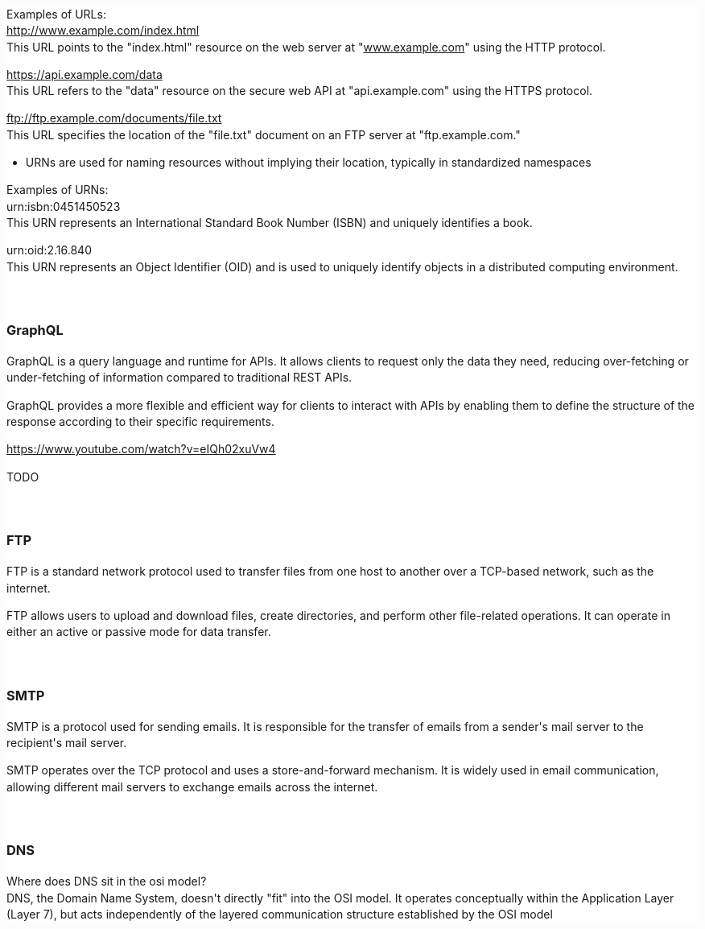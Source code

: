 Examples of URLs:   
http://www.example.com/index.html   
This URL points to the "index.html" resource on the web server at "www.example.com" using the HTTP protocol.    


https://api.example.com/data   
This URL refers to the "data" resource on the secure web API at "api.example.com" using the HTTPS protocol.    

ftp://ftp.example.com/documents/file.txt   
This URL specifies the location of the "file.txt" document on an FTP server at "ftp.example.com."


* URNs are used for naming resources without implying their location, typically in standardized namespaces

Examples of URNs:   
urn:isbn:0451450523   
This URN represents an International Standard Book Number (ISBN) and uniquely identifies a book.   

urn:oid:2.16.840   
This URN represents an Object Identifier (OID) and is used to uniquely identify objects in a distributed computing environment.    


<br/>

### GraphQL

GraphQL is a query language and runtime for APIs. It allows clients to request only the data they need, reducing over-fetching or under-fetching of information compared to traditional REST APIs.

GraphQL provides a more flexible and efficient way for clients to interact with APIs by enabling them to define the structure of the response according to their specific requirements.

https://www.youtube.com/watch?v=eIQh02xuVw4

TODO 

<br/>

### FTP

FTP is a standard network protocol used to transfer files from one host to another over a TCP-based network, such as the internet.

FTP allows users to upload and download files, create directories, and perform other file-related operations. It can operate in either an active or passive mode for data transfer.

<br/>

### SMTP
SMTP is a protocol used for sending emails. It is responsible for the transfer of emails from a sender's mail server to the recipient's mail server.

SMTP operates over the TCP protocol and uses a store-and-forward mechanism. It is widely used in email communication, allowing different mail servers to exchange emails across the internet.

<br/>

### DNS
Where does DNS sit in the osi model?   
DNS, the Domain Name System, doesn't directly "fit" into the OSI model. It operates conceptually within the Application Layer (Layer 7), but acts independently of the layered communication structure established by the OSI model   
